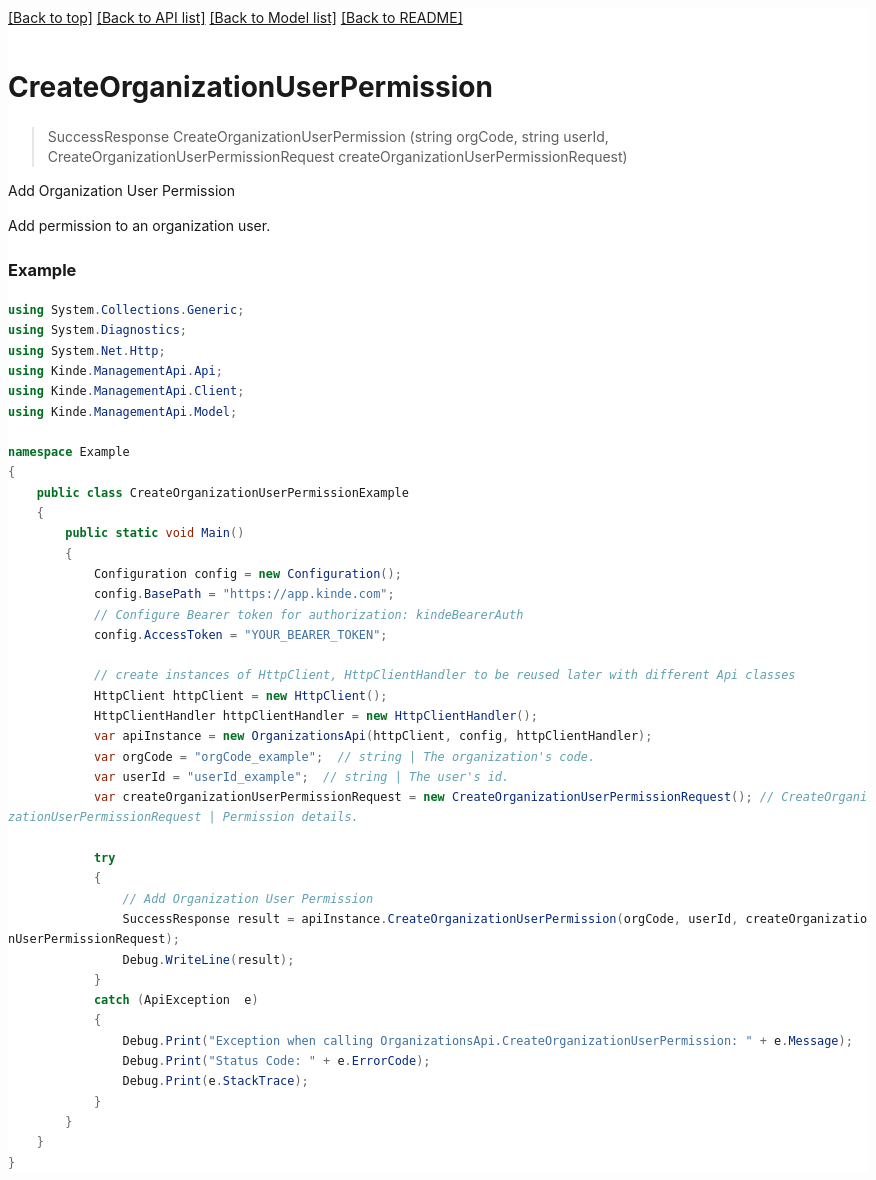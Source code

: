 [[Back to top]](#) [[Back to API list]](../README.md#documentation-for-api-endpoints) [[Back to Model list]](../README.md#documentation-for-models) [[Back to README]](../README.md)

<a id="createorganizationuserpermission"></a>
# **CreateOrganizationUserPermission**
> SuccessResponse CreateOrganizationUserPermission (string orgCode, string userId, CreateOrganizationUserPermissionRequest createOrganizationUserPermissionRequest)

Add Organization User Permission

Add permission to an organization user.

### Example
```csharp
using System.Collections.Generic;
using System.Diagnostics;
using System.Net.Http;
using Kinde.ManagementApi.Api;
using Kinde.ManagementApi.Client;
using Kinde.ManagementApi.Model;

namespace Example
{
    public class CreateOrganizationUserPermissionExample
    {
        public static void Main()
        {
            Configuration config = new Configuration();
            config.BasePath = "https://app.kinde.com";
            // Configure Bearer token for authorization: kindeBearerAuth
            config.AccessToken = "YOUR_BEARER_TOKEN";

            // create instances of HttpClient, HttpClientHandler to be reused later with different Api classes
            HttpClient httpClient = new HttpClient();
            HttpClientHandler httpClientHandler = new HttpClientHandler();
            var apiInstance = new OrganizationsApi(httpClient, config, httpClientHandler);
            var orgCode = "orgCode_example";  // string | The organization's code.
            var userId = "userId_example";  // string | The user's id.
            var createOrganizationUserPermissionRequest = new CreateOrganizationUserPermissionRequest(); // CreateOrganizationUserPermissionRequest | Permission details.

            try
            {
                // Add Organization User Permission
                SuccessResponse result = apiInstance.CreateOrganizationUserPermission(orgCode, userId, createOrganizationUserPermissionRequest);
                Debug.WriteLine(result);
            }
            catch (ApiException  e)
            {
                Debug.Print("Exception when calling OrganizationsApi.CreateOrganizationUserPermission: " + e.Message);
                Debug.Print("Status Code: " + e.ErrorCode);
                Debug.Print(e.StackTrace);
            }
        }
    }
}
```
